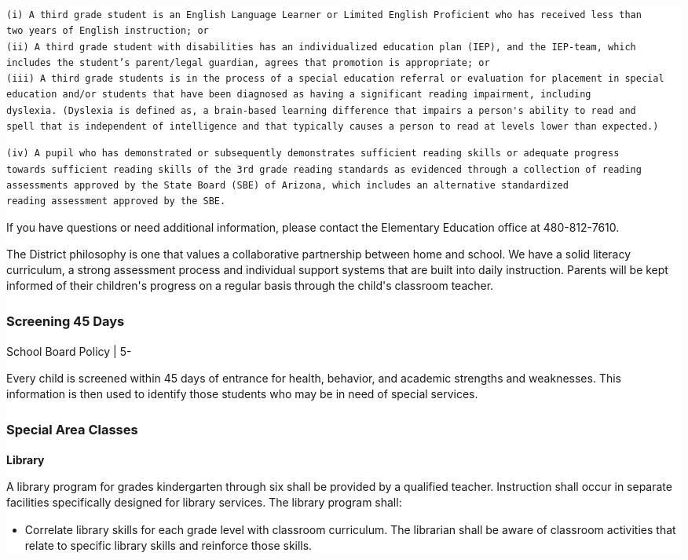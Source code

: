 ```
(i) A third grade student is an English Language Learner or Limited English Proficient who has received less than
two years of English instruction; or
(ii) A third grade student with disabilities has an individualized education plan (IEP), and the IEP-team, which
includes the student’s parent/legal guardian, agrees that promotion is appropriate; or
(iii) A third grade students is in the process of a special education referral or evaluation for placement in special
education and/or students that have been diagnosed as having a significant reading impairment, including
dyslexia. (Dyslexia is defined as, a brain-based learning difference that impairs a person's ability to read and
spell that is independent of intelligence and that typically causes a person to read at levels lower than expected.)
```
```
(iv) A pupil who has demonstrated or subsequently demonstrates sufficient reading skills or adequate progress
towards sufficient reading skills of the 3rd grade reading standards as evidenced through a collection of reading
assessments approved by the State Board (SBE) of Arizona, which includes an alternative standardized
reading assessment approved by the SBE.
```
If you have questions or need additional information, please contact the Elementary Education office at 480-812-7610.

The District philosophy is one that values a collaborative partnership between home and school. We have a solid literacy
curriculum, a strong assessment process and individual support systems that are built into daily instruction. Parents will be
kept informed of their children's progress on a regular basis through the child's classroom teacher.


### Screening 45 Days

School Board Policy | 5-

Every child is screened within 45 days of entrance for health, behavior, and academic strengths and weaknesses. This
information is then used to identify those students who may be in need of special services.

### Special Area Classes

**Library**

A library program for grades kindergarten through six shall be provided by a qualified teacher. Instruction shall occur in
separate facilities specifically designed for library services. The library program shall:

- Correlate library skills for each grade level with classroom curriculum. The librarian shall be aware of classroom
    activities that relate to specific library skills and reinforce those skills.
